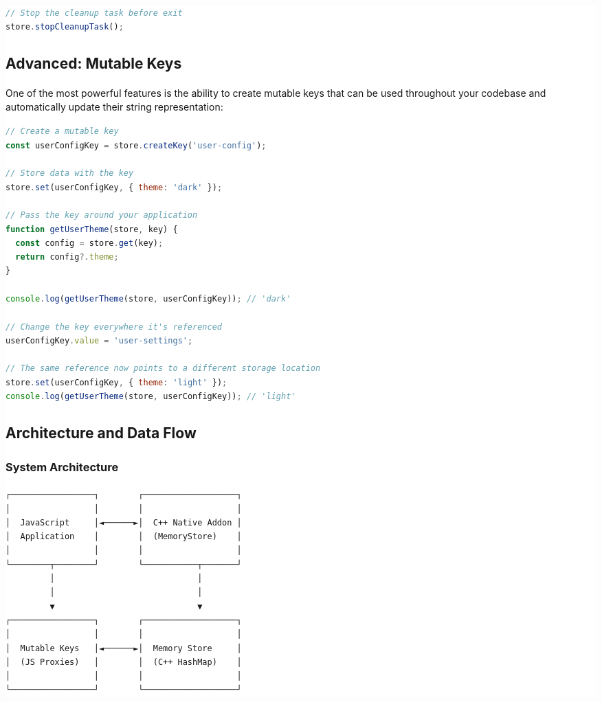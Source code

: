 ```javascript
// Stop the cleanup task before exit
store.stopCleanupTask();
```

## Advanced: Mutable Keys

One of the most powerful features is the ability to create mutable keys that can be used throughout your codebase and automatically update their string representation:

```javascript
// Create a mutable key
const userConfigKey = store.createKey('user-config');

// Store data with the key
store.set(userConfigKey, { theme: 'dark' });

// Pass the key around your application
function getUserTheme(store, key) {
  const config = store.get(key);
  return config?.theme;
}

console.log(getUserTheme(store, userConfigKey)); // 'dark'

// Change the key everywhere it's referenced
userConfigKey.value = 'user-settings';

// The same reference now points to a different storage location
store.set(userConfigKey, { theme: 'light' });
console.log(getUserTheme(store, userConfigKey)); // 'light'
```

## Architecture and Data Flow

### System Architecture

```
┌─────────────────┐        ┌───────────────────┐
│                 │        │                   │
│  JavaScript     │◄──────►│  C++ Native Addon │
│  Application    │        │  (MemoryStore)    │
│                 │        │                   │
└────────┬────────┘        └───────────┬───────┘
         │                             │
         │                             │
         ▼                             ▼
┌─────────────────┐        ┌───────────────────┐
│                 │        │                   │
│  Mutable Keys   │◄──────►│  Memory Store     │
│  (JS Proxies)   │        │  (C++ HashMap)    │
│                 │        │                   │
└─────────────────┘        └───────────────────┘
```
